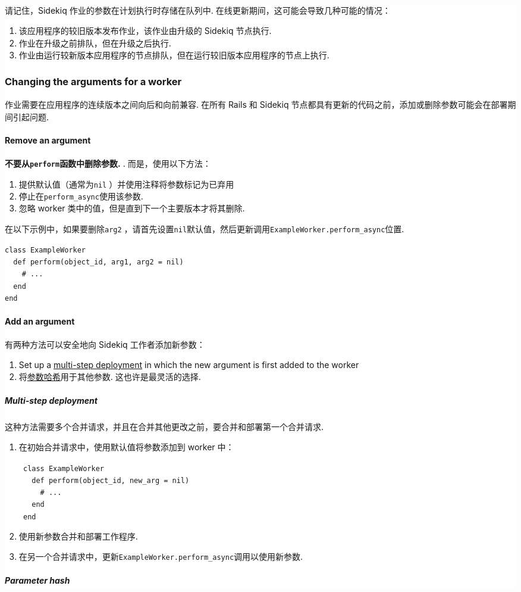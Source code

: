 请记住，Sidekiq 作业的参数在计划执行时存储在队列中. 在线更新期间，这可能会导致几种可能的情况：

1.  该应用程序的较旧版本发布作业，该作业由升级的 Sidekiq 节点执行.
2.  作业在升级之前排队，但在升级之后执行.
3.  作业由运行较新版本应用程序的节点排队，但在运行较旧版本应用程序的节点上执行.

### Changing the arguments for a worker[](#changing-the-arguments-for-a-worker "Permalink")

作业需要在应用程序的连续版本之间向后和向前兼容. 在所有 Rails 和 Sidekiq 节点都具有更新的代码之前，添加或删除参数可能会在部署期间引起问题.

#### Remove an argument[](#remove-an-argument "Permalink")

**不要从`perform`函数中删除参数.** . 而是，使用以下方法：

1.  提供默认值（通常为`nil` ）并使用注释将参数标记为已弃用
2.  停止在`perform_async`使用该参数.
3.  忽略 worker 类中的值，但是直到下一个主要版本才将其删除.

在以下示例中，如果要删除`arg2` ，请首先设置`nil`默认值，然后更新调用`ExampleWorker.perform_async`位置.

```
class ExampleWorker
  def perform(object_id, arg1, arg2 = nil)
    # ...
  end
end 
```

#### Add an argument[](#add-an-argument "Permalink")

有两种方法可以安全地向 Sidekiq 工作者添加新参数：

1.  Set up a [multi-step deployment](#multi-step-deployment) in which the new argument is first added to the worker
2.  将[参数哈希](#parameter-hash)用于其他参数. 这也许是最灵活的选择.

##### Multi-step deployment[](#multi-step-deployment "Permalink")

这种方法需要多个合并请求，并且在合并其他更改之前，要合并和部署第一个合并请求.

1.  在初始合并请求中，使用默认值将参数添加到 worker 中：

    ```
     class ExampleWorker
       def perform(object_id, new_arg = nil)
         # ...
       end
     end 
    ```

2.  使用新参数合并和部署工作程序.
3.  在另一个合并请求中，更新`ExampleWorker.perform_async`调用以使用新参数.

##### Parameter hash[](#parameter-hash "Permalink")

